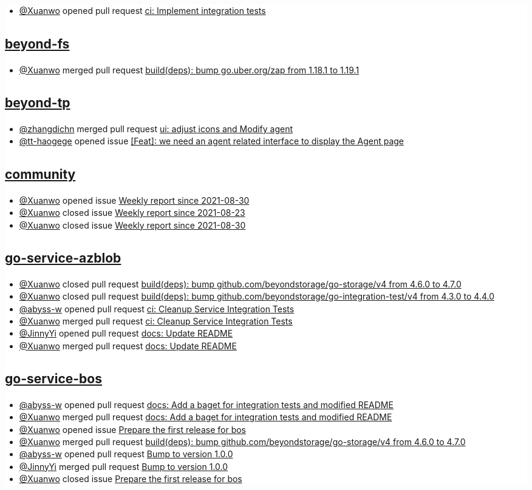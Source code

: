 - [@Xuanwo](https://github.com/Xuanwo) opened pull request [ci: Implement integration tests](https://github.com/beyondstorage/beyond-ctl/pull/46)

## [beyond-fs](https://github.com/beyondstorage/beyond-fs)

- [@Xuanwo](https://github.com/Xuanwo) merged pull request [build(deps): bump go.uber.org/zap from 1.18.1 to 1.19.1](https://github.com/beyondstorage/beyond-fs/pull/22)

## [beyond-tp](https://github.com/beyondstorage/beyond-tp)

- [@zhangdichn](https://github.com/zhangdichn) merged pull request [ui: adjust icons and Modify agent](https://github.com/beyondstorage/beyond-tp/pull/153)
- [@tt-haogege](https://github.com/tt-haogege) opened issue [[Feat]: we need an agent related interface to display the Agent page](https://github.com/beyondstorage/beyond-tp/issues/155)

## [community](https://github.com/beyondstorage/community)

- [@Xuanwo](https://github.com/Xuanwo) opened issue [Weekly report since 2021-08-30](https://github.com/beyondstorage/community/issues/44)
- [@Xuanwo](https://github.com/Xuanwo) closed issue [Weekly report since 2021-08-23](https://github.com/beyondstorage/community/issues/43)
- [@Xuanwo](https://github.com/Xuanwo) closed issue [Weekly report since 2021-08-30](https://github.com/beyondstorage/community/issues/44)

## [go-service-azblob](https://github.com/beyondstorage/go-service-azblob)

- [@Xuanwo](https://github.com/Xuanwo) closed pull request [build(deps): bump github.com/beyondstorage/go-storage/v4 from 4.6.0 to 4.7.0](https://github.com/beyondstorage/go-service-azblob/pull/49)
- [@Xuanwo](https://github.com/Xuanwo) closed pull request [build(deps): bump github.com/beyondstorage/go-integration-test/v4 from 4.3.0 to 4.4.0](https://github.com/beyondstorage/go-service-azblob/pull/48)
- [@abyss-w](https://github.com/abyss-w) opened pull request [ci: Cleanup Service Integration Tests](https://github.com/beyondstorage/go-service-azblob/pull/50)
- [@Xuanwo](https://github.com/Xuanwo) merged pull request [ci: Cleanup Service Integration Tests](https://github.com/beyondstorage/go-service-azblob/pull/50)
- [@JinnyYi](https://github.com/JinnyYi) opened pull request [docs: Update README](https://github.com/beyondstorage/go-service-azblob/pull/51)
- [@Xuanwo](https://github.com/Xuanwo) merged pull request [docs: Update README](https://github.com/beyondstorage/go-service-azblob/pull/51)

## [go-service-bos](https://github.com/beyondstorage/go-service-bos)

- [@abyss-w](https://github.com/abyss-w) opened pull request [docs: Add a baget for integration tests and modified README](https://github.com/beyondstorage/go-service-bos/pull/8)
- [@Xuanwo](https://github.com/Xuanwo) merged pull request [docs: Add a baget for integration tests and modified README](https://github.com/beyondstorage/go-service-bos/pull/8)
- [@Xuanwo](https://github.com/Xuanwo) opened issue [Prepare the first release for bos](https://github.com/beyondstorage/go-service-bos/issues/9)
- [@Xuanwo](https://github.com/Xuanwo) merged pull request [build(deps): bump github.com/beyondstorage/go-storage/v4 from 4.6.0 to 4.7.0](https://github.com/beyondstorage/go-service-bos/pull/7)
- [@abyss-w](https://github.com/abyss-w) opened pull request [Bump to version 1.0.0](https://github.com/beyondstorage/go-service-bos/pull/12)
- [@JinnyYi](https://github.com/JinnyYi) merged pull request [Bump to version 1.0.0](https://github.com/beyondstorage/go-service-bos/pull/12)
- [@Xuanwo](https://github.com/Xuanwo) closed issue [Prepare the first release for bos](https://github.com/beyondstorage/go-service-bos/issues/9)
